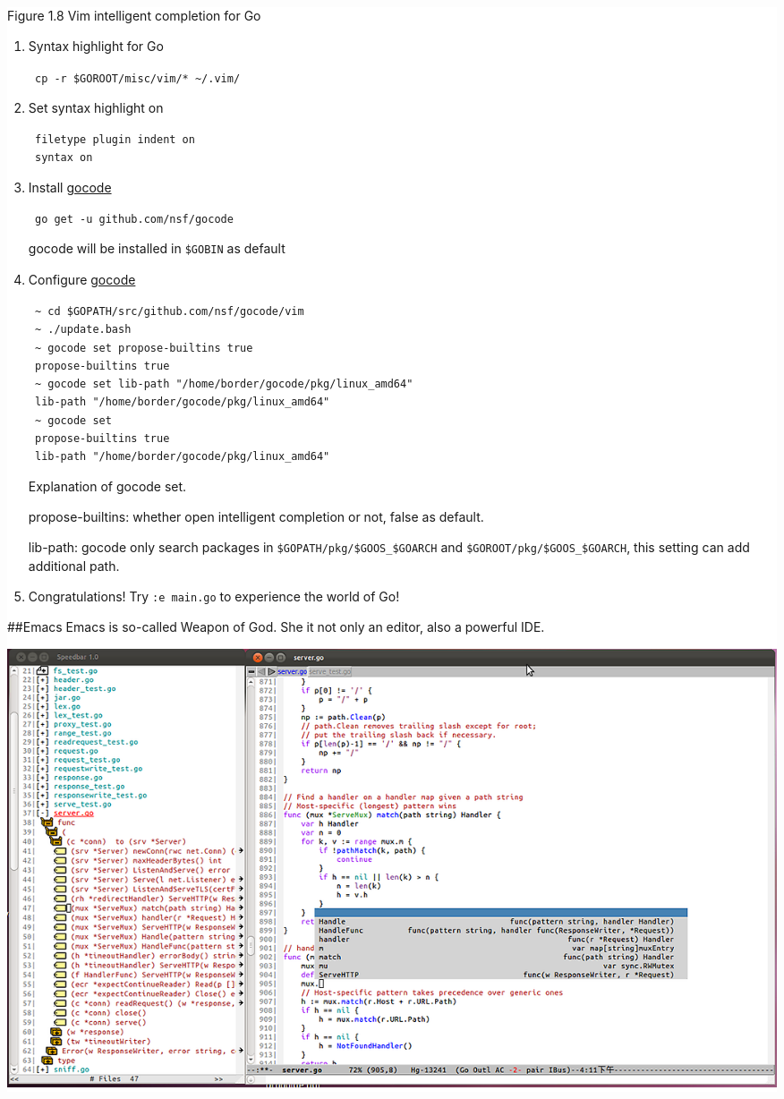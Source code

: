 Figure 1.8 Vim intelligent completion for Go

1. Syntax highlight for Go

		cp -r $GOROOT/misc/vim/* ~/.vim/
		
2. Set syntax highlight on

		filetype plugin indent on
		syntax on
		
3. Install [gocode](https://github.com/nsf/gocode/)

		go get -u github.com/nsf/gocode
		
	gocode will be installed in `$GOBIN` as default
4. Configure [gocode](https://github.com/nsf/gocode/)

		~ cd $GOPATH/src/github.com/nsf/gocode/vim
		~ ./update.bash
		~ gocode set propose-builtins true
		propose-builtins true
		~ gocode set lib-path "/home/border/gocode/pkg/linux_amd64"
		lib-path "/home/border/gocode/pkg/linux_amd64"
		~ gocode set
		propose-builtins true
		lib-path "/home/border/gocode/pkg/linux_amd64"
		
	Explanation of gocode set.
	
	propose-builtins: whether open intelligent completion or not, false as default.
	
	lib-path: gocode only search packages in `$GOPATH/pkg/$GOOS_$GOARCH` and `$GOROOT/pkg/$GOOS_$GOARCH`, this setting can add additional path.
5. Congratulations! Try `:e main.go` to experience the world of Go!

##Emacs
Emacs is so-called Weapon of God. She it not only an editor, also a powerful IDE.

![](images/1.4.emacs.png?raw=true)
